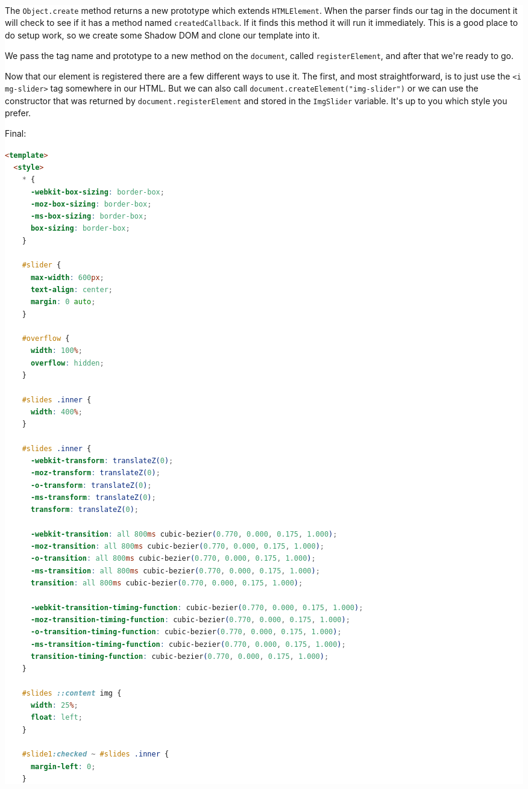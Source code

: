 The `Object.create` method returns a new prototype which extends `HTMLElement`. When the parser finds our tag in the document it will check to see if it has a method named `createdCallback`. If it finds this method it will run it immediately. This is a good place to do setup work, so we create some Shadow DOM and clone our template into it.

We pass the tag name and prototype to a new method on the `document`, called `registerElement`, and after that we're ready to go.

Now that our element is registered there are a few different ways to use it. The first, and most straightforward, is to just use the `<img-slider>` tag somewhere in our HTML. But we can also call `document.createElement("img-slider")` or we can use the constructor that was returned by `document.registerElement` and stored in the `ImgSlider` variable. It's up to you which style you prefer.

Final:

```html
<template>
  <style>
    * {
      -webkit-box-sizing: border-box;
      -moz-box-sizing: border-box;
      -ms-box-sizing: border-box;
      box-sizing: border-box;
    }

    #slider {
      max-width: 600px;
      text-align: center;
      margin: 0 auto;
    }

    #overflow {
      width: 100%;
      overflow: hidden;
    }

    #slides .inner {
      width: 400%;
    }

    #slides .inner {
      -webkit-transform: translateZ(0);
      -moz-transform: translateZ(0);
      -o-transform: translateZ(0);
      -ms-transform: translateZ(0);
      transform: translateZ(0);

      -webkit-transition: all 800ms cubic-bezier(0.770, 0.000, 0.175, 1.000);
      -moz-transition: all 800ms cubic-bezier(0.770, 0.000, 0.175, 1.000);
      -o-transition: all 800ms cubic-bezier(0.770, 0.000, 0.175, 1.000);
      -ms-transition: all 800ms cubic-bezier(0.770, 0.000, 0.175, 1.000);
      transition: all 800ms cubic-bezier(0.770, 0.000, 0.175, 1.000);

      -webkit-transition-timing-function: cubic-bezier(0.770, 0.000, 0.175, 1.000);
      -moz-transition-timing-function: cubic-bezier(0.770, 0.000, 0.175, 1.000);
      -o-transition-timing-function: cubic-bezier(0.770, 0.000, 0.175, 1.000);
      -ms-transition-timing-function: cubic-bezier(0.770, 0.000, 0.175, 1.000);
      transition-timing-function: cubic-bezier(0.770, 0.000, 0.175, 1.000);
    }

    #slides ::content img {
      width: 25%;
      float: left;
    }

    #slide1:checked ~ #slides .inner {
      margin-left: 0;
    }
```